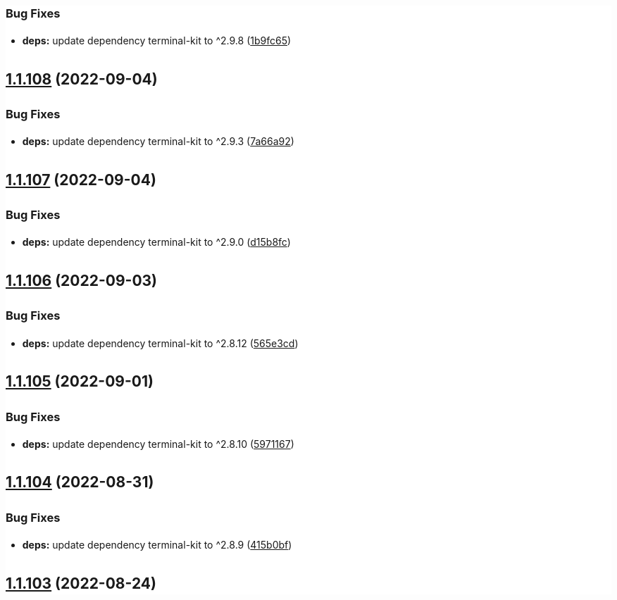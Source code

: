 
### Bug Fixes

* **deps:** update dependency terminal-kit to ^2.9.8 ([1b9fc65](https://github.com/UziTech/tonybrix/commit/1b9fc653b25cb8fc25c391d92a59627eb7bb4d6c))

## [1.1.108](https://github.com/UziTech/tonybrix/compare/v1.1.107...v1.1.108) (2022-09-04)


### Bug Fixes

* **deps:** update dependency terminal-kit to ^2.9.3 ([7a66a92](https://github.com/UziTech/tonybrix/commit/7a66a92a0b780462f543ffed56a6e5a6fe15e3e5))

## [1.1.107](https://github.com/UziTech/tonybrix/compare/v1.1.106...v1.1.107) (2022-09-04)


### Bug Fixes

* **deps:** update dependency terminal-kit to ^2.9.0 ([d15b8fc](https://github.com/UziTech/tonybrix/commit/d15b8fc2d40883d88197a9ed398d48a55919d988))

## [1.1.106](https://github.com/UziTech/tonybrix/compare/v1.1.105...v1.1.106) (2022-09-03)


### Bug Fixes

* **deps:** update dependency terminal-kit to ^2.8.12 ([565e3cd](https://github.com/UziTech/tonybrix/commit/565e3cd40d5ebee53f39d6e607d90a70123acd7f))

## [1.1.105](https://github.com/UziTech/tonybrix/compare/v1.1.104...v1.1.105) (2022-09-01)


### Bug Fixes

* **deps:** update dependency terminal-kit to ^2.8.10 ([5971167](https://github.com/UziTech/tonybrix/commit/59711678bd32f358f6c9d24e154588bee54fb3e4))

## [1.1.104](https://github.com/UziTech/tonybrix/compare/v1.1.103...v1.1.104) (2022-08-31)


### Bug Fixes

* **deps:** update dependency terminal-kit to ^2.8.9 ([415b0bf](https://github.com/UziTech/tonybrix/commit/415b0bf80d799bc071239be7b23cba0283065c1b))

## [1.1.103](https://github.com/UziTech/tonybrix/compare/v1.1.102...v1.1.103) (2022-08-24)
